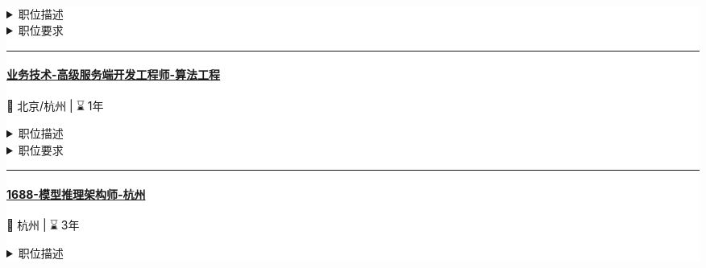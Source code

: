 <details><summary>职位描述</summary></details>

<details><summary>职位要求</summary></details>

---

#### [业务技术-高级服务端开发工程师-算法工程](https://talent.taotian.com/off-campus/position-detail?lang=zh&positionId=7000005201)

📍 北京/杭州 | ⌛ 1年

<details><summary>职位描述</summary></details>

<details><summary>职位要求</summary></details>

---

#### [1688-模型推理架构师-杭州](https://talent.taotian.com/off-campus/position-detail?lang=zh&positionId=7000025103)

📍 杭州 | ⌛ 3年

<details>
<summary>职位描述</summary>

